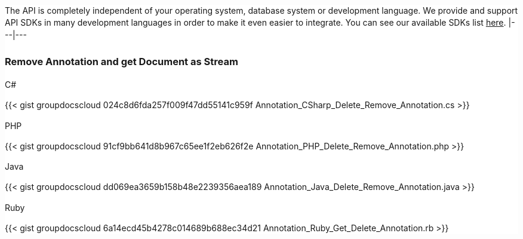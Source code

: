 The API is completely independent of your operating system, database system or development language. We provide and support API SDKs in many development languages in order to make it even easier to integrate. You can see our available SDKs list [here](https://github.com/groupdocs-annotation-cloud).
|---|---

### Remove Annotation and get Document as Stream ###





 C#




{{< gist groupdocscloud 024c8d6fda257f009f47dd55141c959f Annotation_CSharp_Delete_Remove_Annotation.cs >}}







 PHP




{{< gist groupdocscloud 91cf9bb641d8b967c65ee1f2eb626f2e Annotation_PHP_Delete_Remove_Annotation.php >}}







 Java




{{< gist groupdocscloud dd069ea3659b158b48e2239356aea189 Annotation_Java_Delete_Remove_Annotation.java >}}







 Ruby




{{< gist groupdocscloud 6a14ecd45b4278c014689b688ec34d21 Annotation_Ruby_Get_Delete_Annotation.rb >}}







